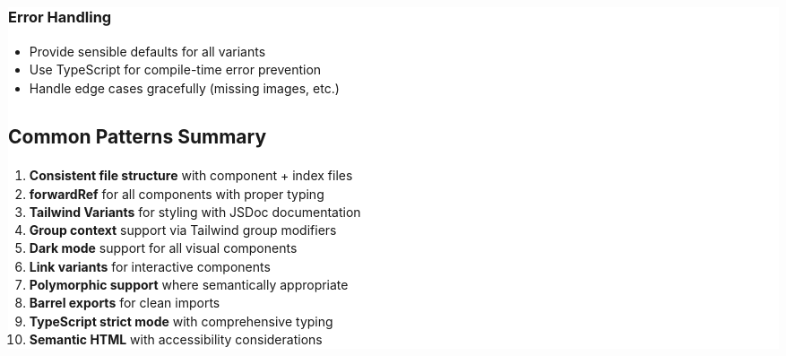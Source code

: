### Error Handling

- Provide sensible defaults for all variants
- Use TypeScript for compile-time error prevention
- Handle edge cases gracefully (missing images, etc.)

## Common Patterns Summary

1. **Consistent file structure** with component + index files
2. **forwardRef** for all components with proper typing
3. **Tailwind Variants** for styling with JSDoc documentation
4. **Group context** support via Tailwind group modifiers
5. **Dark mode** support for all visual components
6. **Link variants** for interactive components
7. **Polymorphic support** where semantically appropriate
8. **Barrel exports** for clean imports
9. **TypeScript strict mode** with comprehensive typing
10. **Semantic HTML** with accessibility considerations

